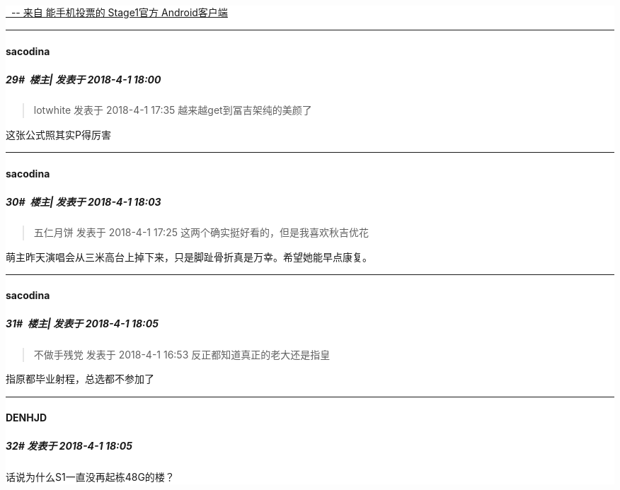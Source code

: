 [  -- 来自 能手机投票的 Stage1官方 Android客户端](https://www.coolapk.com/apk/140634)







-----

####  sacodina  
##### 29#         楼主| 发表于 2018-4-1 18:00



<blockquote>lotwhite 发表于 2018-4-1 17:35
越来越get到冨吉架纯的美颜了</blockquote>
这张公式照其实P得厉害







-----

####  sacodina  
##### 30#         楼主| 发表于 2018-4-1 18:03



<blockquote>五仁月饼 发表于 2018-4-1 17:25
这两个确实挺好看的，但是我喜欢秋吉优花</blockquote>
萌主昨天演唱会从三米高台上掉下来，只是脚趾骨折真是万幸。希望她能早点康复。







-----

####  sacodina  
##### 31#         楼主| 发表于 2018-4-1 18:05



<blockquote>不做手残党 发表于 2018-4-1 16:53
反正都知道真正的老大还是指皇</blockquote>
指原都毕业射程，总选都不参加了







-----

####  DENHJD  
##### 32#       发表于 2018-4-1 18:05




话说为什么S1一直没再起栋48G的楼？
